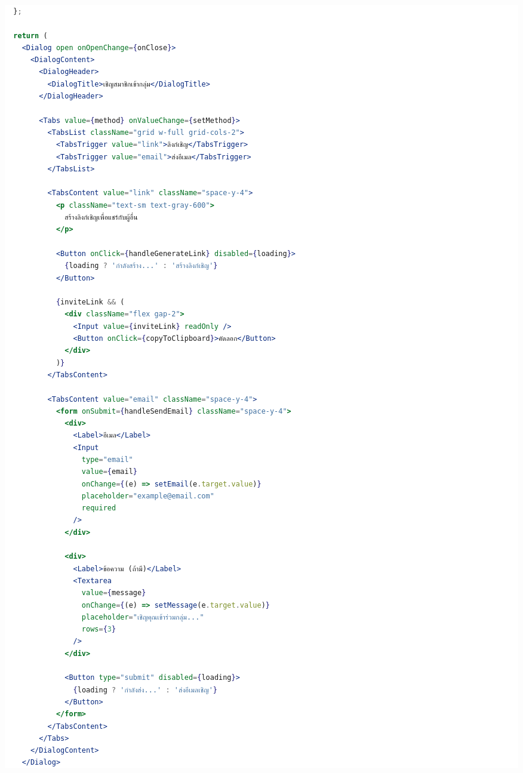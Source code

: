 ```jsx
  };

  return (
    <Dialog open onOpenChange={onClose}>
      <DialogContent>
        <DialogHeader>
          <DialogTitle>เชิญสมาชิกเข้ากลุ่ม</DialogTitle>
        </DialogHeader>

        <Tabs value={method} onValueChange={setMethod}>
          <TabsList className="grid w-full grid-cols-2">
            <TabsTrigger value="link">ลิงก์เชิญ</TabsTrigger>
            <TabsTrigger value="email">ส่งอีเมล</TabsTrigger>
          </TabsList>

          <TabsContent value="link" className="space-y-4">
            <p className="text-sm text-gray-600">
              สร้างลิงก์เชิญเพื่อแชร์กับผู้อื่น
            </p>
            
            <Button onClick={handleGenerateLink} disabled={loading}>
              {loading ? 'กำลังสร้าง...' : 'สร้างลิงก์เชิญ'}
            </Button>

            {inviteLink && (
              <div className="flex gap-2">
                <Input value={inviteLink} readOnly />
                <Button onClick={copyToClipboard}>คัดลอก</Button>
              </div>
            )}
          </TabsContent>

          <TabsContent value="email" className="space-y-4">
            <form onSubmit={handleSendEmail} className="space-y-4">
              <div>
                <Label>อีเมล</Label>
                <Input
                  type="email"
                  value={email}
                  onChange={(e) => setEmail(e.target.value)}
                  placeholder="example@email.com"
                  required
                />
              </div>

              <div>
                <Label>ข้อความ (ถ้ามี)</Label>
                <Textarea
                  value={message}
                  onChange={(e) => setMessage(e.target.value)}
                  placeholder="เชิญคุณเข้าร่วมกลุ่ม..."
                  rows={3}
                />
              </div>

              <Button type="submit" disabled={loading}>
                {loading ? 'กำลังส่ง...' : 'ส่งอีเมลเชิญ'}
              </Button>
            </form>
          </TabsContent>
        </Tabs>
      </DialogContent>
    </Dialog>
```